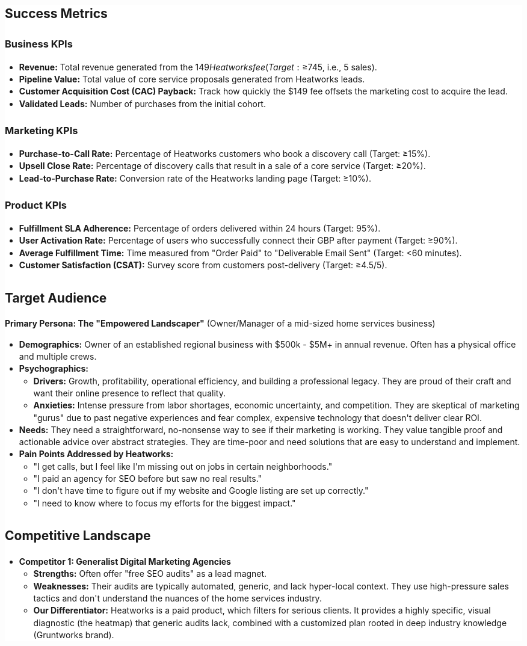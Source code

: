## Success Metrics
### Business KPIs
*   **Revenue:** Total revenue generated from the $149 Heatworks fee (Target: ≥$745, i.e., 5 sales).
*   **Pipeline Value:** Total value of core service proposals generated from Heatworks leads.
*   **Customer Acquisition Cost (CAC) Payback:** Track how quickly the $149 fee offsets the marketing cost to acquire the lead.
*   **Validated Leads:** Number of purchases from the initial cohort.

### Marketing KPIs
*   **Purchase-to-Call Rate:** Percentage of Heatworks customers who book a discovery call (Target: ≥15%).
*   **Upsell Close Rate:** Percentage of discovery calls that result in a sale of a core service (Target: ≥20%).
*   **Lead-to-Purchase Rate:** Conversion rate of the Heatworks landing page (Target: ≥10%).

### Product KPIs
*   **Fulfillment SLA Adherence:** Percentage of orders delivered within 24 hours (Target: 95%).
*   **User Activation Rate:** Percentage of users who successfully connect their GBP after payment (Target: ≥90%).
*   **Average Fulfillment Time:** Time measured from "Order Paid" to "Deliverable Email Sent" (Target: <60 minutes).
*   **Customer Satisfaction (CSAT):** Survey score from customers post-delivery (Target: ≥4.5/5).

## Target Audience
**Primary Persona: The "Empowered Landscaper"** (Owner/Manager of a mid-sized home services business)

*   **Demographics:** Owner of an established regional business with $500k - $5M+ in annual revenue. Often has a physical office and multiple crews.
*   **Psychographics:**
    *   **Drivers:** Growth, profitability, operational efficiency, and building a professional legacy. They are proud of their craft and want their online presence to reflect that quality.
    *   **Anxieties:** Intense pressure from labor shortages, economic uncertainty, and competition. They are skeptical of marketing "gurus" due to past negative experiences and fear complex, expensive technology that doesn't deliver clear ROI.
*   **Needs:** They need a straightforward, no-nonsense way to see if their marketing is working. They value tangible proof and actionable advice over abstract strategies. They are time-poor and need solutions that are easy to understand and implement.
*   **Pain Points Addressed by Heatworks:**
    *   "I get calls, but I feel like I'm missing out on jobs in certain neighborhoods."
    *   "I paid an agency for SEO before but saw no real results."
    *   "I don't have time to figure out if my website and Google listing are set up correctly."
    *   "I need to know where to focus my efforts for the biggest impact."

## Competitive Landscape
*   **Competitor 1: Generalist Digital Marketing Agencies**
    *   **Strengths:** Often offer "free SEO audits" as a lead magnet.
    *   **Weaknesses:** Their audits are typically automated, generic, and lack hyper-local context. They use high-pressure sales tactics and don't understand the nuances of the home services industry.
    *   **Our Differentiator:** Heatworks is a paid product, which filters for serious clients. It provides a highly specific, visual diagnostic (the heatmap) that generic audits lack, combined with a customized plan rooted in deep industry knowledge (Gruntworks brand).
